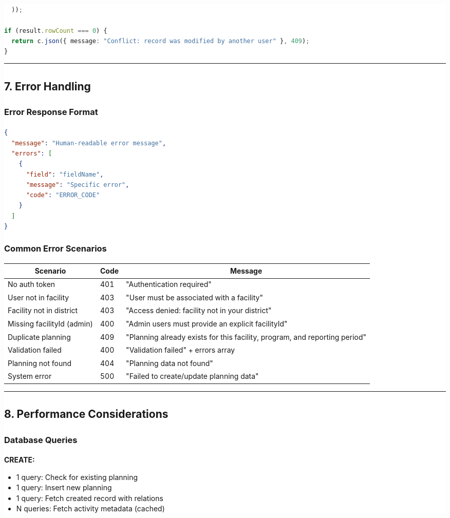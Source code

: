 ```typescript
  ));

if (result.rowCount === 0) {
  return c.json({ message: "Conflict: record was modified by another user" }, 409);
}
```

---

## 7. Error Handling

### Error Response Format
```json
{
  "message": "Human-readable error message",
  "errors": [
    {
      "field": "fieldName",
      "message": "Specific error",
      "code": "ERROR_CODE"
    }
  ]
}
```

### Common Error Scenarios

| Scenario | Code | Message |
|----------|------|---------|
| No auth token | 401 | "Authentication required" |
| User not in facility | 403 | "User must be associated with a facility" |
| Facility not in district | 403 | "Access denied: facility not in your district" |
| Missing facilityId (admin) | 400 | "Admin users must provide an explicit facilityId" |
| Duplicate planning | 409 | "Planning already exists for this facility, program, and reporting period" |
| Validation failed | 400 | "Validation failed" + errors array |
| Planning not found | 404 | "Planning data not found" |
| System error | 500 | "Failed to create/update planning data" |

---

## 8. Performance Considerations

### Database Queries

**CREATE:**
- 1 query: Check for existing planning
- 1 query: Insert new planning
- 1 query: Fetch created record with relations
- N queries: Fetch activity metadata (cached)
